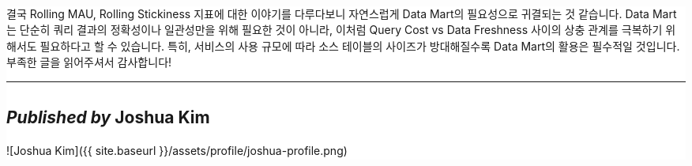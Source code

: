 결국 Rolling MAU, Rolling Stickiness 지표에 대한 이야기를 다루다보니 자연스럽게 Data Mart의 필요성으로 귀결되는 것 같습니다. Data Mart는 단순히 쿼리 결과의 정확성이나 일관성만을 위해 필요한 것이 아니라, 이처럼 Query Cost vs Data Freshness 사이의 상충 관계를 극복하기 위해서도 필요하다고 할 수 있습니다. 특히, 서비스의 사용 규모에 따라 소스 테이블의 사이즈가 방대해질수록 Data Mart의 활용은 필수적일 것입니다. 부족한 글을 읽어주셔서 감사합니다!

---

## *Published by* Joshua Kim
![Joshua Kim]({{ site.baseurl }}/assets/profile/joshua-profile.png)